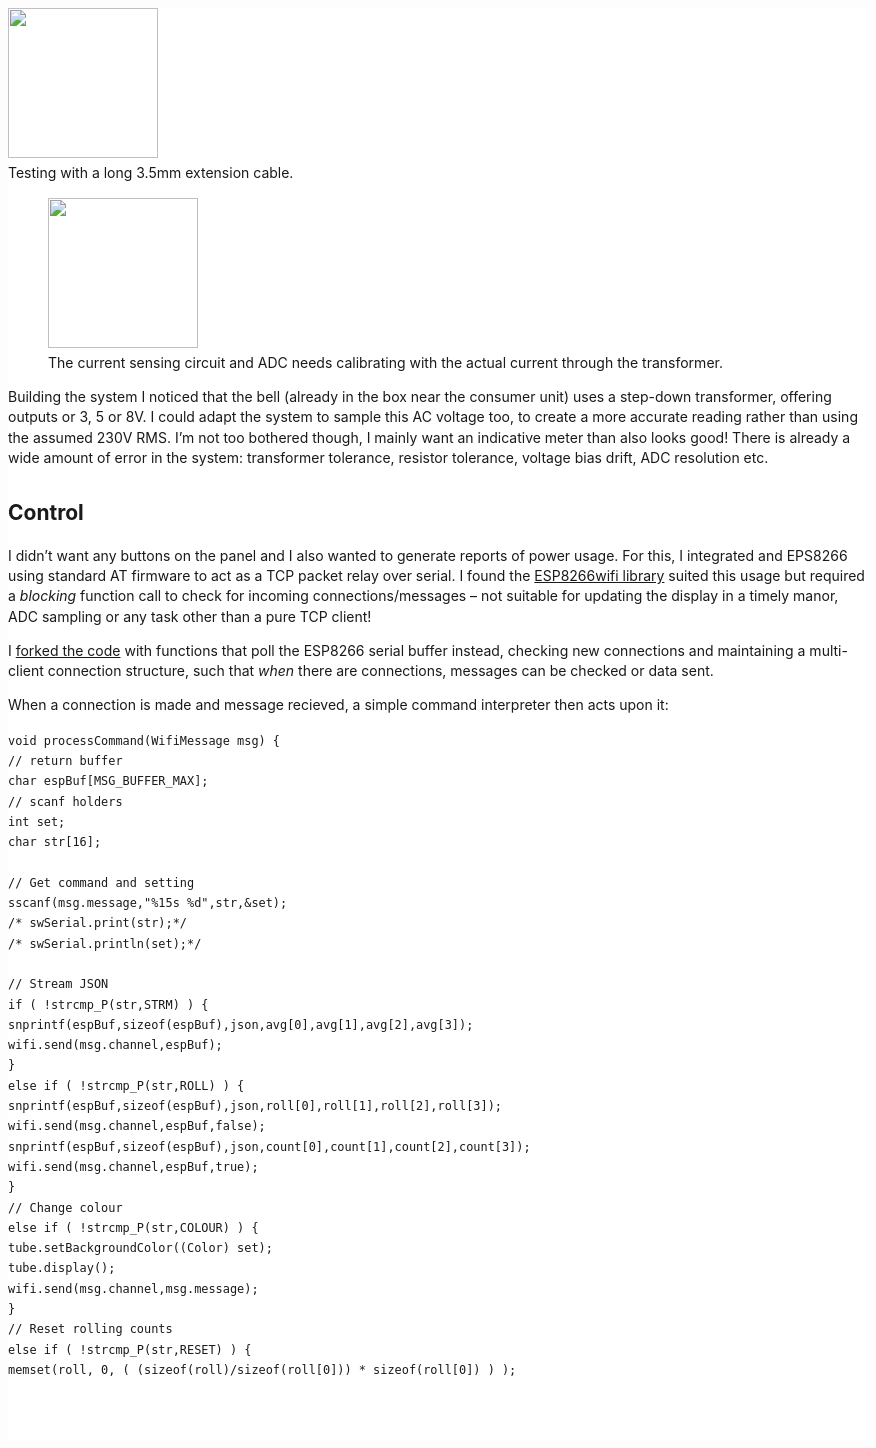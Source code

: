   <div class='gallery-icon portrait'>
    <a href='http://localhost/2015/12/nixie-tube-energy-meter/img_1476/'><img width="150" height="150" src="/assets/img/uploads/2015/12/IMG_1476-150x150.jpg" class="attachment-thumbnail size-thumbnail" alt="" loading="lazy" aria-describedby="gallery-21-853" /></a>
  </div><figcaption class='wp-caption-text gallery-caption' id='gallery-21-853'> Testing with a long 3.5mm extension cable. </figcaption></figure><figure class='gallery-item'> 
  
  <div class='gallery-icon landscape'>
    <a href='http://localhost/2015/12/nixie-tube-energy-meter/img_1477/'><img width="150" height="150" src="/assets/img/uploads/2015/12/IMG_1477-150x150.jpg" class="attachment-thumbnail size-thumbnail" alt="" loading="lazy" aria-describedby="gallery-21-854" /></a>
  </div><figcaption class='wp-caption-text gallery-caption' id='gallery-21-854'> The current sensing circuit and ADC needs calibrating with the actual current through the transformer. </figcaption></figure>
</div>

Building the system I noticed that the bell (already in the box near the consumer unit) uses a step-down transformer, offering outputs or 3, 5 or 8V. I could adapt the system to sample this AC voltage too, to create a more accurate reading rather than using the assumed 230V RMS. I&#8217;m not too bothered though, I mainly want an indicative meter than also looks good! There is already a wide amount of error in the system: transformer tolerance, resistor tolerance, voltage bias drift, ADC resolution etc.

## Control

I didn&#8217;t want any buttons on the panel and I also wanted to generate reports of power usage. For this, I integrated and EPS8266 using standard AT firmware to act as a TCP packet relay over serial. I found the [ESP8266wifi library](https://github.com/ekstrand/ESP8266wifi) suited this usage but required a _blocking_ function call to check for incoming connections/messages &#8211; not suitable for updating the display in a timely manor, ADC sampling or any task other than a pure TCP client!

I [forked the code](https://github.com/tuna-f1sh/ESP8266wifi/tree/connection) with functions that poll the ESP8266 serial buffer instead, checking new connections and maintaining a multi-client connection structure, such that _when_ there are connections, messages can be checked or data sent.

When a connection is made and message recieved, a simple command interpreter then acts upon it:

<pre><code class="c">void processCommand(WifiMessage msg) {
// return buffer
char espBuf[MSG_BUFFER_MAX];
// scanf holders
int set;
char str[16];

// Get command and setting
sscanf(msg.message,"%15s %d",str,&set);
/* swSerial.print(str);*/
/* swSerial.println(set);*/

// Stream JSON
if ( !strcmp_P(str,STRM) ) {
snprintf(espBuf,sizeof(espBuf),json,avg[0],avg[1],avg[2],avg[3]);
wifi.send(msg.channel,espBuf);
}
else if ( !strcmp_P(str,ROLL) ) {
snprintf(espBuf,sizeof(espBuf),json,roll[0],roll[1],roll[2],roll[3]);
wifi.send(msg.channel,espBuf,false);
snprintf(espBuf,sizeof(espBuf),json,count[0],count[1],count[2],count[3]);
wifi.send(msg.channel,espBuf,true);
}
// Change colour
else if ( !strcmp_P(str,COLOUR) ) {
tube.setBackgroundColor((Color) set);
tube.display();
wifi.send(msg.channel,msg.message);
}
// Reset rolling counts
else if ( !strcmp_P(str,RESET) ) {
memset(roll, 0, ( (sizeof(roll)/sizeof(roll[0])) * sizeof(roll[0]) ) );
